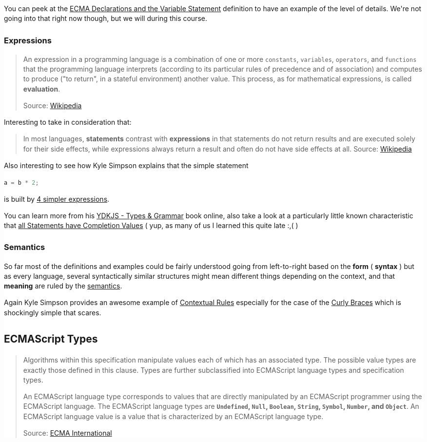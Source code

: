You can peek at the [ECMA Declarations and the Variable Statement](https://www.ecma-international.org/ecma-262/6.0/#sec-declarations-and-the-variable-statement) definition to have an example of the level of details.
We're not going into that right now though, but we will during this course.

### Expressions

> An expression in a programming language is a combination of one or more `constants`, `variables`, `operators`, and `functions` that the programming language interprets (according to its particular rules of precedence and of association) and computes to produce ("to return", in a stateful environment) another value. This process, as for mathematical expressions, is called **evaluation**.
>
> Source: [Wikipedia](<https://en.wikipedia.org/wiki/Expression_(computer_science)>)

Interesting to take in consideration that:

> In most languages, **statements** contrast with **expressions** in that statements do not return results and are executed solely for their side effects, while expressions always return a result and often do not have side effects at all.
> Source: [Wikipedia](<https://en.wikipedia.org/wiki/Statement_(computer_science)#Expressions>)

Also interesting to see how Kyle Simpson explains that the simple statement

```javascript
a = b * 2;
```

is built by [4 simpler expressions](https://github.com/getify/You-Dont-Know-JS/blob/1st-ed/up%20%26%20going/ch1.md#expressions).

You can learn more from his [YDKJS - Types & Grammar](https://github.com/getify/You-Dont-Know-JS/blob/1st-ed/types%20%26%20grammar/ch5.md#statements--expressions) book online, also take a look at a particularly little known characteristic that [all Statements have Completion Values](https://github.com/getify/You-Dont-Know-JS/blob/1st-ed/types%20%26%20grammar/ch5.md#statement-completion-values) ( yup, as many of us I learned this quite late :,( )

### Semantics

So far most of the definitions and examples could be fairly understood going from left-to-right based on the **form** ( **syntax** ) but as every language, several syntactically similar structures might mean different things depending on the context, and that **meaning** are ruled by the [semantics](<https://en.wikipedia.org/wiki/Semantics_(computer_science)>).

Again Kyle Simpson provides an awesome example of [Contextual Rules](https://github.com/getify/You-Dont-Know-JS/blob/1st-ed/types%20%26%20grammar/ch5.md#contextual-rules) especially for the case of the [Curly Braces](https://github.com/getify/You-Dont-Know-JS/blob/1st-ed/types%20%26%20grammar/ch5.md#blocks) which is shockingly simple that scares.

## ECMAScript Types

> Algorithms within this specification manipulate values each of which has an associated type. The possible value types are exactly those defined in this clause. Types are further subclassified into ECMAScript language types and specification types.
>
> An ECMAScript language type corresponds to values that are directly manipulated by an ECMAScript programmer using the ECMAScript language. The ECMAScript language types are **`Undefined`, `Null`, `Boolean`, `String`, `Symbol`, `Number`, and `Object`**. An ECMAScript language value is a value that is characterized by an ECMAScript language type.
>
> Source: [ECMA International](https://www.ecma-international.org/ecma-262/6.0/#sec-ecmascript-language-types)
